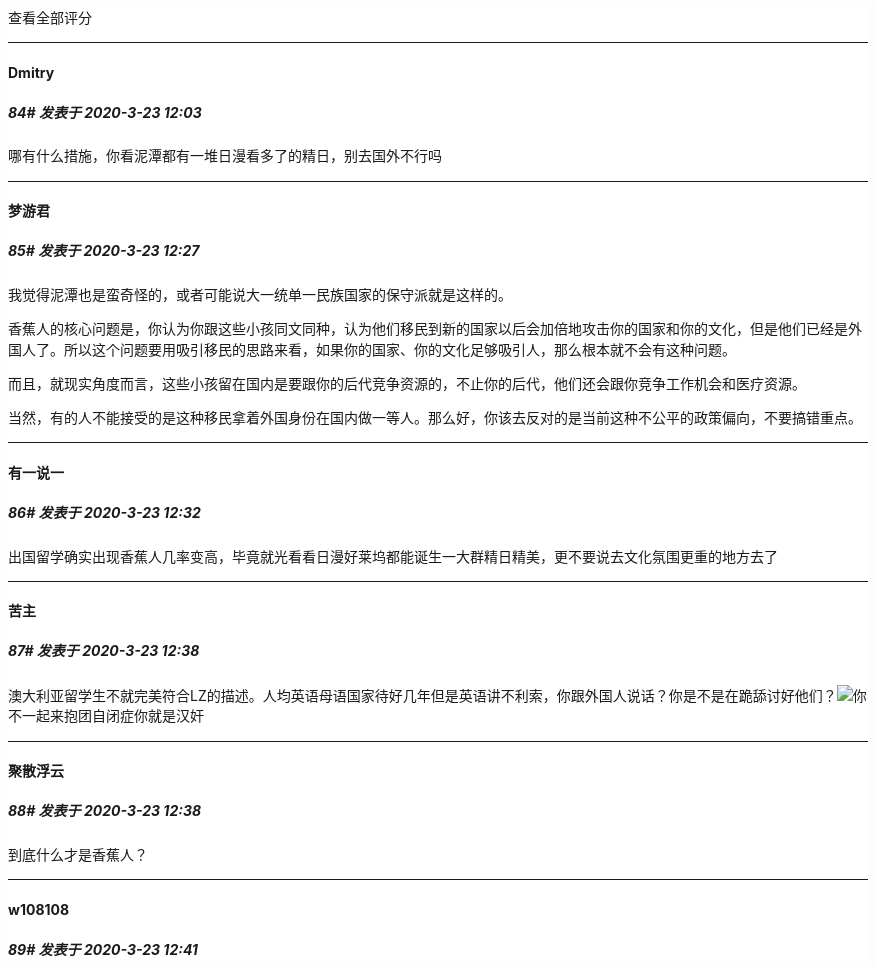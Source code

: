 
查看全部评分


-----

####  Dmitry  
##### 84#       发表于 2020-3-23 12:03


哪有什么措施，你看泥潭都有一堆日漫看多了的精日，别去国外不行吗


-----

####  梦游君  
##### 85#       发表于 2020-3-23 12:27


我觉得泥潭也是蛮奇怪的，或者可能说大一统单一民族国家的保守派就是这样的。

香蕉人的核心问题是，你认为你跟这些小孩同文同种，认为他们移民到新的国家以后会加倍地攻击你的国家和你的文化，但是他们已经是外国人了。所以这个问题要用吸引移民的思路来看，如果你的国家、你的文化足够吸引人，那么根本就不会有这种问题。

而且，就现实角度而言，这些小孩留在国内是要跟你的后代竞争资源的，不止你的后代，他们还会跟你竞争工作机会和医疗资源。

当然，有的人不能接受的是这种移民拿着外国身份在国内做一等人。那么好，你该去反对的是当前这种不公平的政策偏向，不要搞错重点。


-----

####  有一说一  
##### 86#       发表于 2020-3-23 12:32


出国留学确实出现香蕉人几率变高，毕竟就光看看日漫好莱坞都能诞生一大群精日精美，更不要说去文化氛围更重的地方去了


-----

####  苦主  
##### 87#       发表于 2020-3-23 12:38


澳大利亚留学生不就完美符合LZ的描述。人均英语母语国家待好几年但是英语讲不利索，你跟外国人说话？你是不是在跪舔讨好他们？<img src="https://static.saraba1st.com/image/smiley/face2017/049.png" referrerpolicy="no-referrer">你不一起来抱团自闭症你就是汉奸


-----

####  聚散浮云  
##### 88#       发表于 2020-3-23 12:38


到底什么才是香蕉人？


-----

####  w108108  
##### 89#       发表于 2020-3-23 12:41
